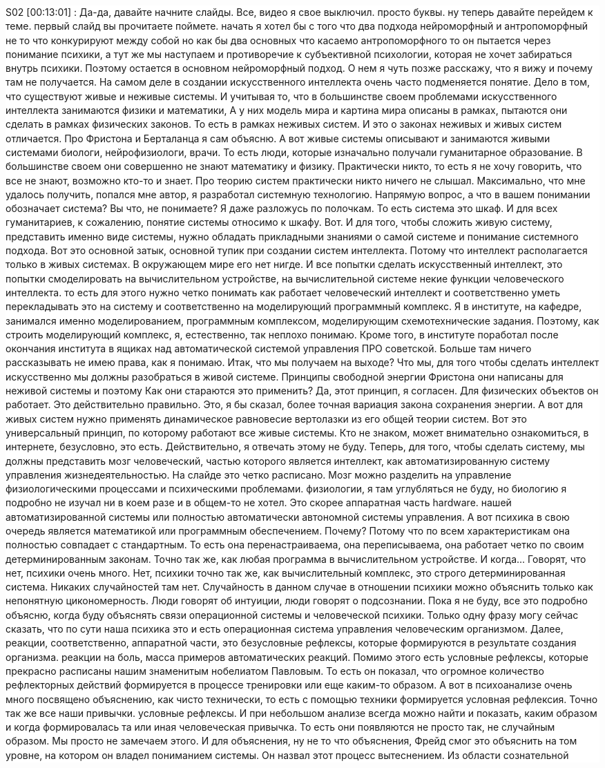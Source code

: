 S02 [00:13:01]  : Да-да, давайте начните слайды. Все, видео я свое выключил. просто буквы. ну теперь давайте перейдем к теме. первый слайд вы прочитаете поймете. начать я хотел бы с того что два подхода нейроморфный и антропоморфный не то что конкурируют между собой но как бы два основных что касаемо антропоморфного то он пытается через понимание психики, а тут же мы наступаем и противоречие к субъективной психологии, которая не хочет забираться внутрь психики. Поэтому остается в основном нейроморфный подход. О нем я чуть позже расскажу, что я вижу и почему там не получается. На самом деле в создании искусственного интеллекта очень часто подменяется понятие. Дело в том, что существуют живые и неживые системы. И учитывая то, что в большинстве своем проблемами искусственного интеллекта занимаются физики и математики, А у них модель мира и картина мира описаны в рамках, пытаются они сделать в рамках физических законов. То есть в рамках неживых систем. И это о законах неживых и живых систем отличается. Про Фристона и Берталанца я сам объясню. А вот живые системы описывают и занимаются живыми системами биологи, нейрофизиологи, врачи. То есть люди, которые изначально получали гуманитарное образование. В большинстве своем они совершенно не знают математику и физику. Практически никто, то есть я не хочу говорить, что все не знают, возможно кто-то и знает. Про теорию систем практически никто ничего не слышал. Максимально, что мне удалось получить, попался мне автор, я разработал системную технологию. Напрямую вопрос, а что в вашем понимании обозначает система? Вы что, не понимаете? Я даже разложусь по полочкам. То есть система это шкаф. И для всех гуманитариев, к сожалению, понятие системы относимо к шкафу. Вот. И для того, чтобы сложить живую систему, представить именно виде системы, нужно обладать прикладными знаниями о самой системе и понимание системного подхода. Вот это основной затык, основной тупик при создании систем интеллекта. Потому что интеллект располагается только в живых системах. В окружающем мире его нет нигде. И все попытки сделать искусственный интеллект, это попытки смоделировать на вычислительном устройстве, на вычислительной системе некие функции человеческого интеллекта. то есть для этого нужно четко понимать как работает человеческий интеллект и соответственно уметь перекладывать это на систему и соответственно на моделирующий программный комплекс. Я в институте, на кафедре, занимался именно моделированием, программным комплексом, моделирующим схемотехнические задания. Поэтому, как строить моделирующий комплекс, я, естественно, так неплохо понимаю. Кроме того, в институте поработал после окончания института в ящиках над автоматической системой управления ПРО советской. Больше там ничего рассказывать не имею права, как я понимаю. Итак, что мы получаем на выходе? Что мы, для того чтобы сделать интеллект искусственно мы должны разобраться в живой системе. Принципы свободной энергии Фристона они написаны для неживой системы и поэтому Как они стараются это применить? Да, этот принцип, я согласен. Для физических объектов он работает. Это действительно правильно. Это, я бы сказал, более точная вариация закона сохранения энергии. А вот для живых систем нужно применять динамическое равновесие вертолазки из его общей теории систем. Вот это универсальный принцип, по которому работают все живые системы. Кто не знаком, может внимательно ознакомиться, в интернете, безусловно, это есть. Действительно, я отвечать этому не буду. Теперь, для того, чтобы сделать систему, мы должны представить мозг человеческий, частью которого является интеллект, как автоматизированную систему управления жизнедеятельностью. На слайде это четко расписано. Мозг можно разделить на управление физиологическими процессами и психическими проблемами. физиологии, я там углубляться не буду, но биологию я подробно не изучал ни в коем разе и в общем-то не хотел. Это скорее аппаратная часть hardware. нашей автоматизированной системы или полностью автоматически автономной системы управления. А вот психика в свою очередь является математикой или программным обеспечением. Почему? Потому что по всем характеристикам она полностью совпадает с стандартным. То есть она перенастраиваема, она переписываема, она работает четко по своим детерминированным законам. Точно так же, как любая программа в вычислительном устройстве. И когда... Говорят, что нет, психики очень много. Нет, психики точно так же, как вычислительный комплекс, это строго детерминированная система. Никаких случайностей там нет. Случайность в данном случае в отношении психики можно объяснить только как непонятную цикономерность. Люди говорят об интуиции, люди говорят о подсознании. Пока я не буду, все это подробно объясню, когда буду объяснять связи операционной системы и человеческой психики. Только одну фразу могу сейчас сказать, что по сути наша психика это и есть операционная система управления человеческим организмом. Далее, реакции, соответственно, аппаратной части, это безусловные рефлексы, которые формируются в результате создания организма. реакции на боль, масса примеров автоматических реакций. Помимо этого есть условные рефлексы, которые прекрасно расписаны нашим знаменитым нобелиатом Павловым. То есть он показал, что огромное количество рефлекторных действий формируется в процессе тренировки или еще каким-то образом. А вот в психоанализе очень много посвящено объяснению, как чисто технически, то есть с помощью техники формируется условная рефлексия. Точно так же все наши привычки. условные рефлексы. И при небольшом анализе всегда можно найти и показать, каким образом и когда формировалась та или иная человеческая привычка. То есть они появляются не просто так, не случайным образом. Мы просто не замечаем этого. И для объяснения, ну не то что объяснения, Фрейд смог это объяснить на том уровне, на котором он владел пониманием системы. Он назвал этот процесс вытеснением. Из области сознательной